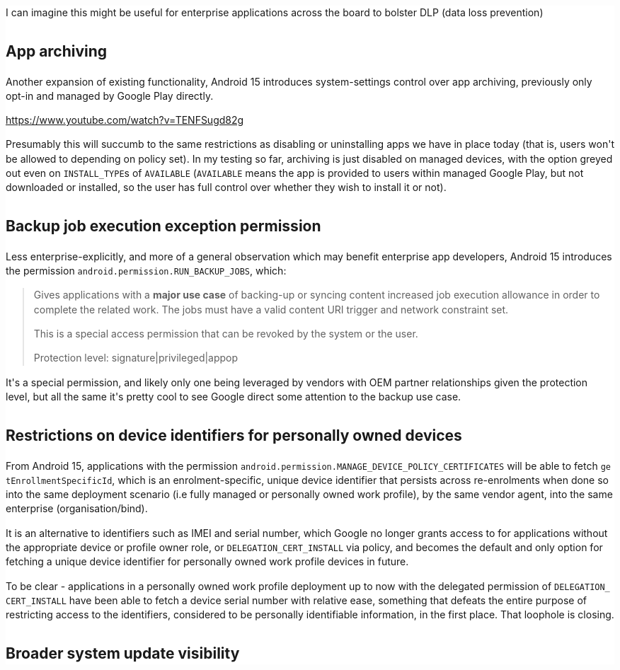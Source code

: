 I can imagine this might be useful for enterprise applications across the board to bolster DLP (data loss prevention)

## App archiving

Another expansion of existing functionality, Android 15 introduces system-settings control over app archiving, previously only opt-in and managed by Google Play directly. 

https://www.youtube.com/watch?v=TENFSugd82g

Presumably this will succumb to the same restrictions as disabling or uninstalling apps we have in place today (that is, users won't be allowed to depending on policy set). In my testing so far, archiving is just disabled on managed devices, with the option greyed out even on `INSTALL_TYPE`s of `AVAILABLE` (`AVAILABLE` means the app is provided to users within managed Google Play, but not downloaded or installed, so the user has full control over whether they wish to install it or not).

## Backup job execution exception permission

Less enterprise-explicitly, and more of a general observation which may benefit enterprise app developers, Android 15 introduces the permission `android.permission.RUN_BACKUP_JOBS`, which:

> Gives applications with a **major use case** of backing-up or syncing content increased job execution allowance in order to complete the related work. The jobs must have a valid content URI trigger and network constraint set.
>
> This is a special access permission that can be revoked by the system or the user.
>
> Protection level: signature|privileged|appop

It's a special permission, and likely only one being leveraged by vendors with OEM partner relationships given the protection level, but all the same it's pretty cool to see Google direct some attention to the backup use case.

## Restrictions on device identifiers for personally owned devices

From Android 15, applications with the permission `android.permission.MANAGE_DEVICE_POLICY_CERTIFICATES` will be able to fetch `getEnrollmentSpecificId`, which is an enrolment-specific, unique device identifier that persists across re-enrolments when done so into the same deployment scenario (i.e fully managed or personally owned work profile), by the same vendor agent, into the same enterprise (organisation/bind).

It is an alternative to identifiers such as IMEI and serial number, which Google no longer grants access to for applications without the appropriate device or profile owner role, or `DELEGATION_CERT_INSTALL` via policy, and becomes the default and only option for fetching a unique device identifier for personally owned work profile devices in future.

To be clear - applications in a personally owned work profile deployment up to now with the delegated permission of `DELEGATION_CERT_INSTALL` have been able to fetch a device serial number with relative ease, something that defeats the entire purpose of restricting access to the identifiers, considered to be personally identifiable information, in the first place. That loophole is closing.

## Broader system update visibility
